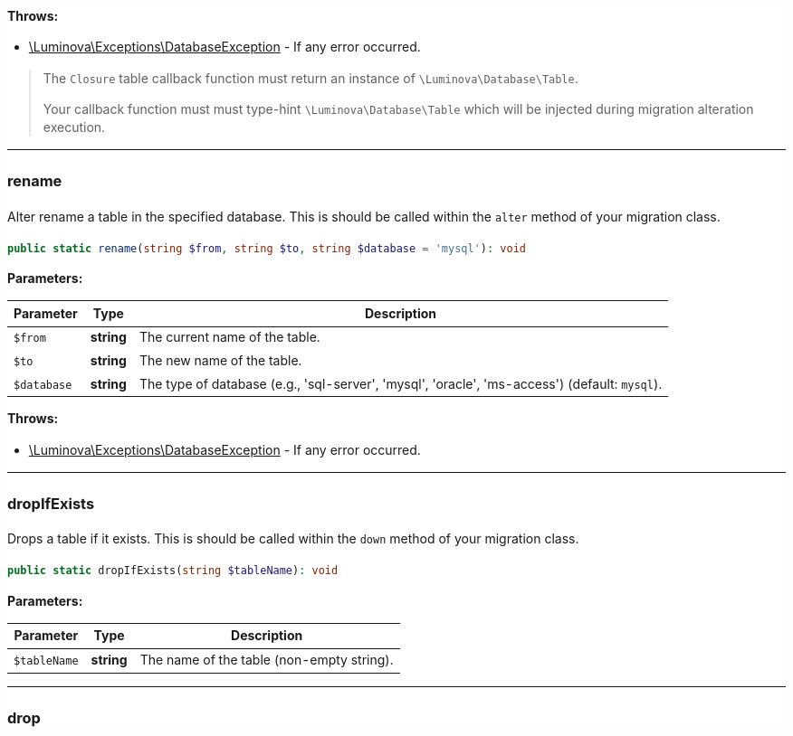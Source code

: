 **Throws:**

- [\Luminova\Exceptions\DatabaseException](/running/exceptions.md#databaseexception) - If any error occurred.

> The `Closure` table callback function must return an instance of `\Luminova\Database\Table`.
>
> Your callback function must must type-hint `\Luminova\Database\Table` which will be injected during migration alteration execution.

***

### rename

Alter rename a table in the specified database.
This is should be called within the `alter` method of your migration class.

```php
public static rename(string $from, string $to, string $database = 'mysql'): void
```

**Parameters:**

| Parameter      | Type       | Description                                        |
|----------------|------------|----------------------------------------------------|
| `$from`   | **string** | The current name of the table.          |
| `$to` | **string** | The new name of the table. |
| `$database` | **string** | The type of database (e.g., 'sql-server', 'mysql', 'oracle', 'ms-access') (default: `mysql`). |

**Throws:**

- [\Luminova\Exceptions\DatabaseException](/running/exceptions.md#databaseexception) - If any error occurred.

***

### dropIfExists

Drops a table if it exists.
This is should be called within the `down` method of your migration class.

```php
public static dropIfExists(string $tableName): void
```

**Parameters:**

| Parameter    | Type       | Description                                        |
|--------------|------------|----------------------------------------------------|
| `$tableName` | **string** | The name of the table (non-empty string).          |

***

### drop

